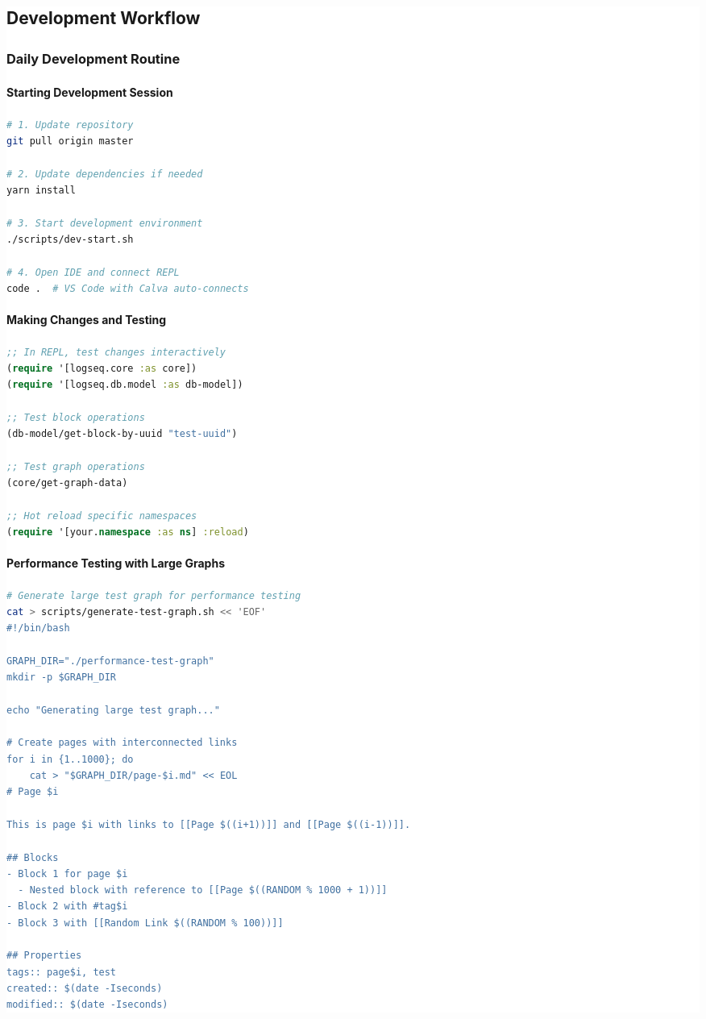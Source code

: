 ## Development Workflow

### Daily Development Routine

#### Starting Development Session
```bash
# 1. Update repository
git pull origin master

# 2. Update dependencies if needed
yarn install

# 3. Start development environment
./scripts/dev-start.sh

# 4. Open IDE and connect REPL
code .  # VS Code with Calva auto-connects
```

#### Making Changes and Testing
```clojure
;; In REPL, test changes interactively
(require '[logseq.core :as core])
(require '[logseq.db.model :as db-model])

;; Test block operations
(db-model/get-block-by-uuid "test-uuid")

;; Test graph operations
(core/get-graph-data)

;; Hot reload specific namespaces
(require '[your.namespace :as ns] :reload)
```

#### Performance Testing with Large Graphs
```bash
# Generate large test graph for performance testing
cat > scripts/generate-test-graph.sh << 'EOF'
#!/bin/bash

GRAPH_DIR="./performance-test-graph"
mkdir -p $GRAPH_DIR

echo "Generating large test graph..."

# Create pages with interconnected links
for i in {1..1000}; do
    cat > "$GRAPH_DIR/page-$i.md" << EOL
# Page $i

This is page $i with links to [[Page $((i+1))]] and [[Page $((i-1))]].

## Blocks
- Block 1 for page $i
  - Nested block with reference to [[Page $((RANDOM % 1000 + 1))]]
- Block 2 with #tag$i
- Block 3 with [[Random Link $((RANDOM % 100))]]

## Properties
tags:: page$i, test
created:: $(date -Iseconds)
modified:: $(date -Iseconds)
```